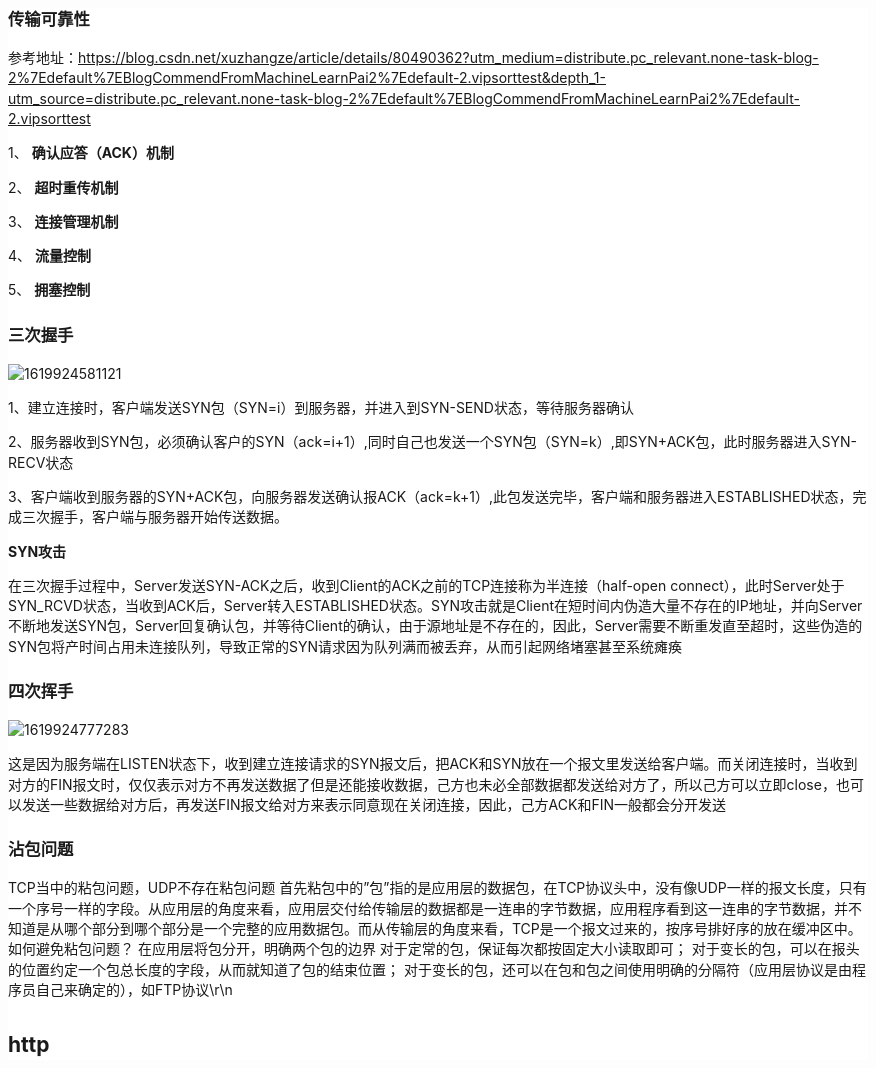 ### 传输可靠性

参考地址：https://blog.csdn.net/xuzhangze/article/details/80490362?utm_medium=distribute.pc_relevant.none-task-blog-2%7Edefault%7EBlogCommendFromMachineLearnPai2%7Edefault-2.vipsorttest&depth_1-utm_source=distribute.pc_relevant.none-task-blog-2%7Edefault%7EBlogCommendFromMachineLearnPai2%7Edefault-2.vipsorttest

1、 **确认应答（ACK）机制** 

2、 **超时重传机制** 

3、 **连接管理机制** 

4、 **流量控制** 

5、 **拥塞控制** 





### 三次握手

![1619924581121](D:\Java学习\目标\1619924581121tcp.png)

1、建立连接时，客户端发送SYN包（SYN=i）到服务器，并进入到SYN-SEND状态，等待服务器确认

2、服务器收到SYN包，必须确认客户的SYN（ack=i+1）,同时自己也发送一个SYN包（SYN=k）,即SYN+ACK包，此时服务器进入SYN-RECV状态

3、客户端收到服务器的SYN+ACK包，向服务器发送确认报ACK（ack=k+1）,此包发送完毕，客户端和服务器进入ESTABLISHED状态，完成三次握手，客户端与服务器开始传送数据。

**SYN攻击**

在三次握手过程中，Server发送SYN-ACK之后，收到Client的ACK之前的TCP连接称为半连接（half-open connect），此时Server处于SYN_RCVD状态，当收到ACK后，Server转入ESTABLISHED状态。SYN攻击就是Client在短时间内伪造大量不存在的IP地址，并向Server不断地发送SYN包，Server回复确认包，并等待Client的确认，由于源地址是不存在的，因此，Server需要不断重发直至超时，这些伪造的SYN包将产时间占用未连接队列，导致正常的SYN请求因为队列满而被丢弃，从而引起网络堵塞甚至系统瘫痪

### 四次挥手

![1619924777283](D:\Java学习\目标\1619924777283tcp2.png)

这是因为服务端在LISTEN状态下，收到建立连接请求的SYN报文后，把ACK和SYN放在一个报文里发送给客户端。而关闭连接时，当收到对方的FIN报文时，仅仅表示对方不再发送数据了但是还能接收数据，己方也未必全部数据都发送给对方了，所以己方可以立即close，也可以发送一些数据给对方后，再发送FIN报文给对方来表示同意现在关闭连接，因此，己方ACK和FIN一般都会分开发送

### 沾包问题

TCP当中的粘包问题，UDP不存在粘包问题
首先粘包中的”包”指的是应用层的数据包，在TCP协议头中，没有像UDP一样的报文长度，只有一个序号一样的字段。从应用层的角度来看，应用层交付给传输层的数据都是一连串的字节数据，应用程序看到这一连串的字节数据，并不知道是从哪个部分到哪个部分是一个完整的应用数据包。而从传输层的角度来看，TCP是一个报文过来的，按序号排好序的放在缓冲区中。
如何避免粘包问题？
在应用层将包分开，明确两个包的边界
对于定常的包，保证每次都按固定大小读取即可；
对于变长的包，可以在报头的位置约定一个包总长度的字段，从而就知道了包的结束位置；
对于变长的包，还可以在包和包之间使用明确的分隔符（应用层协议是由程序员自己来确定的），如FTP协议\r\n

## http
